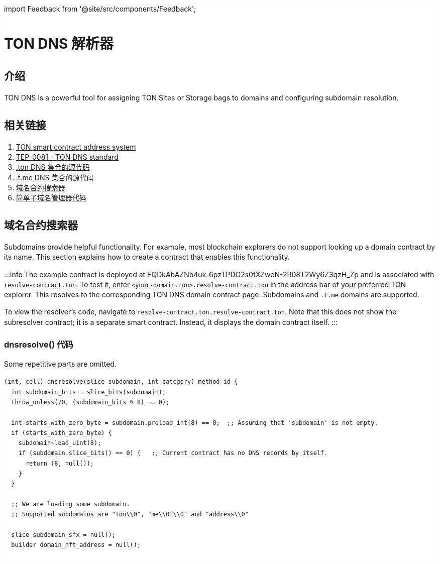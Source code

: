 import Feedback from '@site/src/components/Feedback';

# TON DNS 解析器

## 介绍

TON DNS is a powerful tool for assigning TON Sites or Storage bags to domains and configuring subdomain resolution.

## 相关链接

1. [TON smart contract address system](/v3/documentation/smart-contracts/addresses)
2. [TEP-0081 - TON DNS standard](https://github.com/ton-blockchain/TEPs/blob/master/text/0081-dns-standard.md)
3. [.ton DNS 集合的源代码](https://tonscan.org/address/EQC3dNlesgVD8YbAazcauIrXBPfiVhMMr5YYk2in0Mtsz0Bz#source)
4. [.t.me DNS 集合的源代码](https://tonscan.org/address/EQCA14o1-VWhS2efqoh_9M1b_A9DtKTuoqfmkn83AbJzwnPi#source)
5. [域名合约搜索器](https://tonscan.org/address/EQDkAbAZNb4uk-6pzTPDO2s0tXZweN-2R08T2Wy6Z3qzH_Zp#source)
6. [简单子域名管理器代码](https://github.com/Gusarich/simple-subdomain/blob/198485bbc9f7f6632165b7ab943902d4e125d81a/contracts/subdomain-manager.fc)

## 域名合约搜索器

Subdomains provide helpful functionality. For example, most blockchain explorers do not support looking up a domain contract by its name. This section explains how to create a contract that enables this functionality.

:::info
The example contract is deployed at [EQDkAbAZNb4uk-6pzTPDO2s0tXZweN-2R08T2Wy6Z3qzH\_Zp](https://tonscan.org/address/EQDkAbAZNb4uk-6pzTPDO2s0tXZweN-2R08T2Wy6Z3qzH_Zp#source) and is associated with `resolve-contract.ton`. To test it, enter `<your-domain.ton>.resolve-contract.ton` in the address bar of your preferred TON explorer. This resolves to the corresponding TON DNS domain contract page. Subdomains and `.t.me` domains are supported.

To view the resolver’s code, navigate to `resolve-contract.ton.resolve-contract.ton`. Note that this does not show the subresolver contract; it is a separate smart contract. Instead, it displays the domain contract itself.
:::

### dnsresolve() 代码

Some repetitive parts are omitted.

```func
(int, cell) dnsresolve(slice subdomain, int category) method_id {
  int subdomain_bits = slice_bits(subdomain);
  throw_unless(70, (subdomain_bits % 8) == 0);
  
  int starts_with_zero_byte = subdomain.preload_int(8) == 0;  ;; Assuming that 'subdomain' is not empty.
  if (starts_with_zero_byte) {
    subdomain~load_uint(8);
    if (subdomain.slice_bits() == 0) {   ;; Current contract has no DNS records by itself.
      return (8, null());
    }
  }
  
  ;; We are loading some subdomain.
  ;; Supported subdomains are "ton\\0", "me\\0t\\0" and "address\\0"
  
  slice subdomain_sfx = null();
  builder domain_nft_address = null();
  
```
